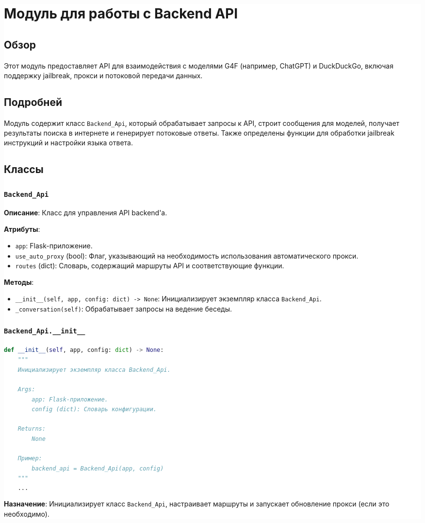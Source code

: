 # Модуль для работы с Backend API

## Обзор

Этот модуль предоставляет API для взаимодействия с моделями G4F (например, ChatGPT) и DuckDuckGo, включая поддержку jailbreak, прокси и потоковой передачи данных.

## Подробней

Модуль содержит класс `Backend_Api`, который обрабатывает запросы к API, строит сообщения для моделей, получает результаты поиска в интернете и генерирует потоковые ответы. Также определены функции для обработки jailbreak инструкций и настройки языка ответа.

## Классы

### `Backend_Api`

**Описание**: Класс для управления API backend'а.

**Атрибуты**:

- `app`: Flask-приложение.
- `use_auto_proxy` (bool): Флаг, указывающий на необходимость использования автоматического прокси.
- `routes` (dict): Словарь, содержащий маршруты API и соответствующие функции.

**Методы**:

- `__init__(self, app, config: dict) -> None`: Инициализирует экземпляр класса `Backend_Api`.
- `_conversation(self)`: Обрабатывает запросы на ведение беседы.

### `Backend_Api.__init__`

```python
def __init__(self, app, config: dict) -> None:
    """
    Инициализирует экземпляр класса Backend_Api.

    Args:
        app: Flask-приложение.
        config (dict): Словарь конфигурации.

    Returns:
        None

    Пример:
        backend_api = Backend_Api(app, config)
    """
    ...
```

**Назначение**: Инициализирует класс `Backend_Api`, настраивает маршруты и запускает обновление прокси (если это необходимо).
